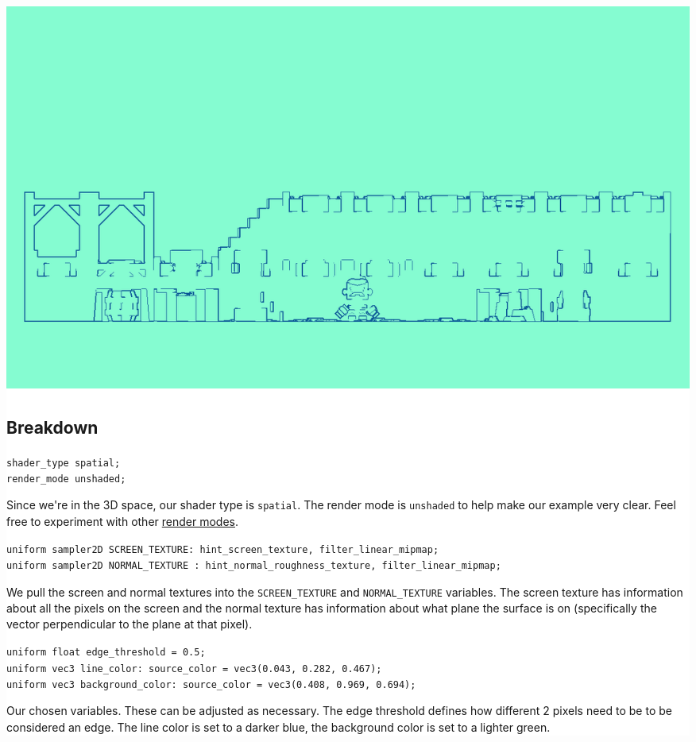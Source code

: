 ![Orthographic view w/ Edge Detection](../screenshots/008_ortho_normal_sobel.png)

## Breakdown

```
shader_type spatial;
render_mode unshaded;
```

Since we're in the 3D space, our shader type is `spatial`. The render mode is `unshaded` to help make our example very clear. Feel free to experiment with other [render modes](https://docs.godotengine.org/en/stable/tutorials/shaders/shader_reference/spatial_shader.html#render-modes).

```
uniform sampler2D SCREEN_TEXTURE: hint_screen_texture, filter_linear_mipmap;
uniform sampler2D NORMAL_TEXTURE : hint_normal_roughness_texture, filter_linear_mipmap;
```

We pull the screen and normal textures into the `SCREEN_TEXTURE` and `NORMAL_TEXTURE` variables. The screen texture has information about all the pixels on the screen and the normal texture has information about what plane the surface is on (specifically the vector perpendicular to the plane at that pixel).

```
uniform float edge_threshold = 0.5;
uniform vec3 line_color: source_color = vec3(0.043, 0.282, 0.467);
uniform vec3 background_color: source_color = vec3(0.408, 0.969, 0.694);
```

Our chosen variables. These can be adjusted as necessary. The edge threshold defines how different 2 pixels need to be to be considered an edge. The line color is set to a darker blue, the background color is set to a lighter green.
